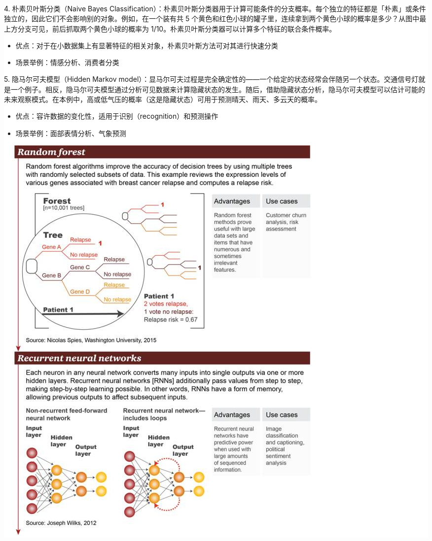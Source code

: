 4\. 朴素贝叶斯分类（Naive Bayes Classification）：朴素贝叶斯分类器用于计算可能条件的分支概率。每个独立的特征都是「朴素」或条件独立的，因此它们不会影响别的对象。例如，在一个装有共 5 个黄色和红色小球的罐子里，连续拿到两个黄色小球的概率是多少？从图中最上方分支可见，前后抓取两个黄色小球的概率为 1/10。朴素贝叶斯分类器可以计算多个特征的联合条件概率。

*   优点：对于在小数据集上有显著特征的相关对象，朴素贝叶斯方法可对其进行快速分类

*   场景举例：情感分析、消费者分类

5\. 隐马尔可夫模型（Hidden Markov model）：显马尔可夫过程是完全确定性的——一个给定的状态经常会伴随另一个状态。交通信号灯就是一个例子。相反，隐马尔可夫模型通过分析可见数据来计算隐藏状态的发生。随后，借助隐藏状态分析，隐马尔可夫模型可以估计可能的未来观察模式。在本例中，高或低气压的概率（这是隐藏状态）可用于预测晴天、雨天、多云天的概率。

*   优点：容许数据的变化性，适用于识别（recognition）和预测操作

*   场景举例：面部表情分析、气象预测

![](img/5c181d08538b4e0b1e2b307041199bdf.jpg)
